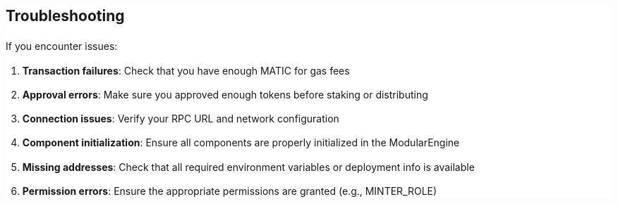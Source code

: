 ## Troubleshooting

If you encounter issues:

1. **Transaction failures**: Check that you have enough MATIC for gas fees

2. **Approval errors**: Make sure you approved enough tokens before staking or distributing

3. **Connection issues**: Verify your RPC URL and network configuration

4. **Component initialization**: Ensure all components are properly initialized in the ModularEngine

5. **Missing addresses**: Check that all required environment variables or deployment info is available

6. **Permission errors**: Ensure the appropriate permissions are granted (e.g., MINTER_ROLE)